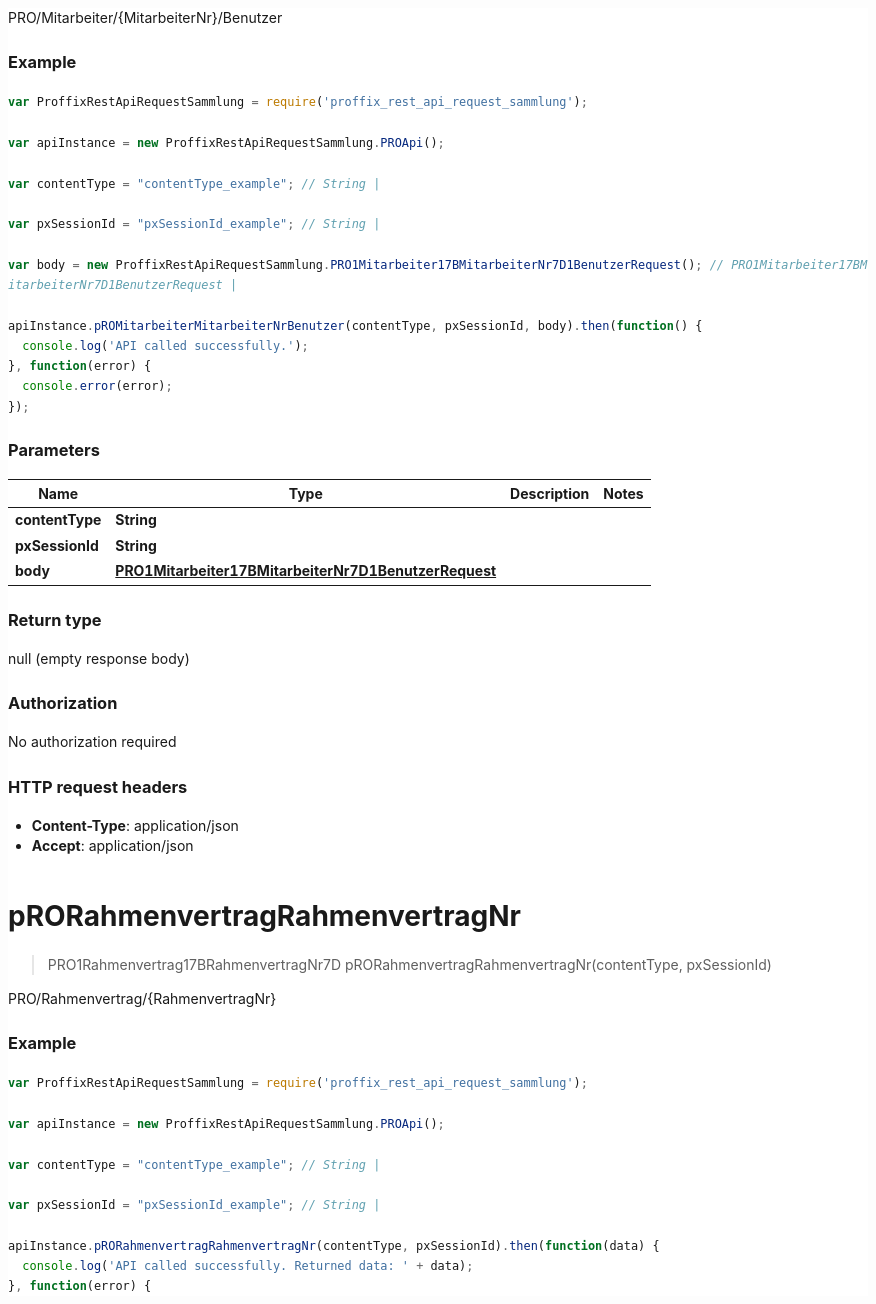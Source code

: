 PRO/Mitarbeiter/{MitarbeiterNr}/Benutzer

### Example
```javascript
var ProffixRestApiRequestSammlung = require('proffix_rest_api_request_sammlung');

var apiInstance = new ProffixRestApiRequestSammlung.PROApi();

var contentType = "contentType_example"; // String | 

var pxSessionId = "pxSessionId_example"; // String | 

var body = new ProffixRestApiRequestSammlung.PRO1Mitarbeiter17BMitarbeiterNr7D1BenutzerRequest(); // PRO1Mitarbeiter17BMitarbeiterNr7D1BenutzerRequest | 

apiInstance.pROMitarbeiterMitarbeiterNrBenutzer(contentType, pxSessionId, body).then(function() {
  console.log('API called successfully.');
}, function(error) {
  console.error(error);
});

```

### Parameters

Name | Type | Description  | Notes
------------- | ------------- | ------------- | -------------
 **contentType** | **String**|  | 
 **pxSessionId** | **String**|  | 
 **body** | [**PRO1Mitarbeiter17BMitarbeiterNr7D1BenutzerRequest**](PRO1Mitarbeiter17BMitarbeiterNr7D1BenutzerRequest.md)|  | 

### Return type

null (empty response body)

### Authorization

No authorization required

### HTTP request headers

 - **Content-Type**: application/json
 - **Accept**: application/json

<a name="pRORahmenvertragRahmenvertragNr"></a>
# **pRORahmenvertragRahmenvertragNr**
> PRO1Rahmenvertrag17BRahmenvertragNr7D pRORahmenvertragRahmenvertragNr(contentType, pxSessionId)

PRO/Rahmenvertrag/{RahmenvertragNr}

### Example
```javascript
var ProffixRestApiRequestSammlung = require('proffix_rest_api_request_sammlung');

var apiInstance = new ProffixRestApiRequestSammlung.PROApi();

var contentType = "contentType_example"; // String | 

var pxSessionId = "pxSessionId_example"; // String | 

apiInstance.pRORahmenvertragRahmenvertragNr(contentType, pxSessionId).then(function(data) {
  console.log('API called successfully. Returned data: ' + data);
}, function(error) {
```